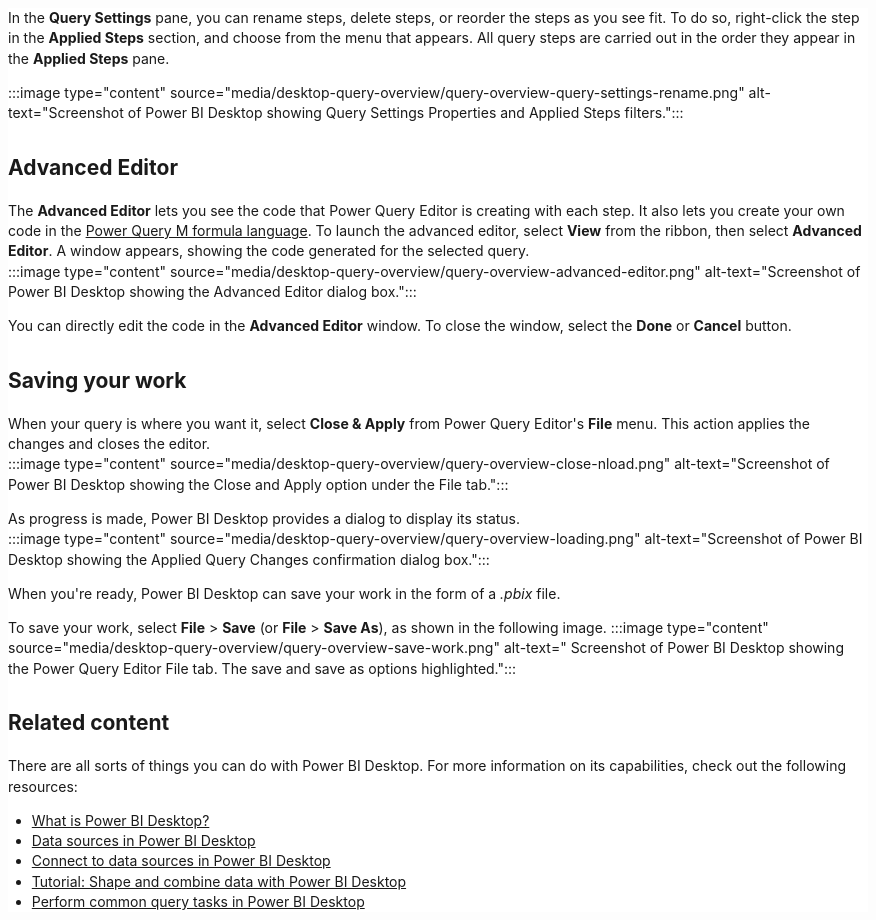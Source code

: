 In the **Query Settings** pane, you can rename steps, delete steps, or reorder the steps as you see fit. To do so, right-click the step in the **Applied Steps** section, and choose from the menu that appears. All query steps are carried out in the order they appear in the **Applied Steps** pane.

:::image type="content" source="media/desktop-query-overview/query-overview-query-settings-rename.png" alt-text="Screenshot of Power BI Desktop showing Query Settings Properties and Applied Steps filters.":::

## Advanced Editor

The **Advanced Editor** lets you see the code that Power Query Editor is creating with each step. It also lets you create your own code in the [Power Query M formula language](/powerquery-m/). To launch the advanced editor, select **View** from the ribbon, then select **Advanced Editor**. A window appears, showing the code generated for the selected query.  
:::image type="content" source="media/desktop-query-overview/query-overview-advanced-editor.png" alt-text="Screenshot of Power BI Desktop showing the Advanced Editor dialog box.":::

You can directly edit the code in the **Advanced Editor** window. To close the window, select the **Done** or **Cancel** button.  

## Saving your work

When your query is where you want it, select **Close & Apply** from Power Query Editor's **File** menu. This action applies the changes and closes the editor.  
:::image type="content" source="media/desktop-query-overview/query-overview-close-nload.png" alt-text="Screenshot of Power BI Desktop showing the Close and Apply option under the File tab.":::

As progress is made, Power BI Desktop provides a dialog to display its status.  
:::image type="content" source="media/desktop-query-overview/query-overview-loading.png" alt-text="Screenshot of Power BI Desktop showing the Applied Query Changes confirmation dialog box.":::

When you're ready, Power BI Desktop can save your work in the form of a *.pbix* file.

To save your work, select **File** \> **Save** (or **File** \> **Save As**), as shown in the following image.
:::image type="content" source="media/desktop-query-overview/query-overview-save-work.png" alt-text=" Screenshot of Power BI Desktop showing the Power Query Editor File tab. The save and save as options highlighted.":::

## Related content

There are all sorts of things you can do with Power BI Desktop. For more information on its capabilities, check out the following resources:

* [What is Power BI Desktop?](../fundamentals/desktop-what-is-desktop.md)
* [Data sources in Power BI Desktop](../connect-data/desktop-data-sources.md)
* [Connect to data sources in Power BI Desktop](../connect-data/desktop-connect-to-data.md)
* [Tutorial: Shape and combine data with Power BI Desktop](../connect-data/desktop-shape-and-combine-data.md)
* [Perform common query tasks in Power BI Desktop](desktop-common-query-tasks.md)
